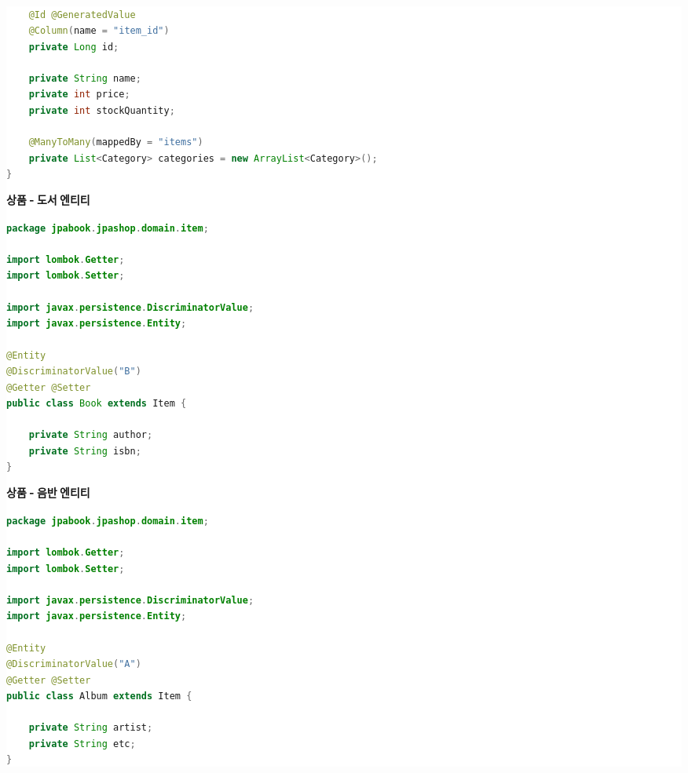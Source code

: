 ```java
    @Id @GeneratedValue
    @Column(name = "item_id")
    private Long id;
    
    private String name;
    private int price;
    private int stockQuantity;
    
    @ManyToMany(mappedBy = "items")
    private List<Category> categories = new ArrayList<Category>();
}
```

**상품 - 도서 엔티티**

```java
package jpabook.jpashop.domain.item;

import lombok.Getter;
import lombok.Setter;

import javax.persistence.DiscriminatorValue;
import javax.persistence.Entity;

@Entity
@DiscriminatorValue("B")
@Getter @Setter
public class Book extends Item {
    
    private String author;
    private String isbn;
}
```

**상품 - 음반 엔티티**

```java
package jpabook.jpashop.domain.item;

import lombok.Getter;
import lombok.Setter;

import javax.persistence.DiscriminatorValue;
import javax.persistence.Entity;

@Entity
@DiscriminatorValue("A")
@Getter @Setter
public class Album extends Item {
    
    private String artist;
    private String etc;
}
```
